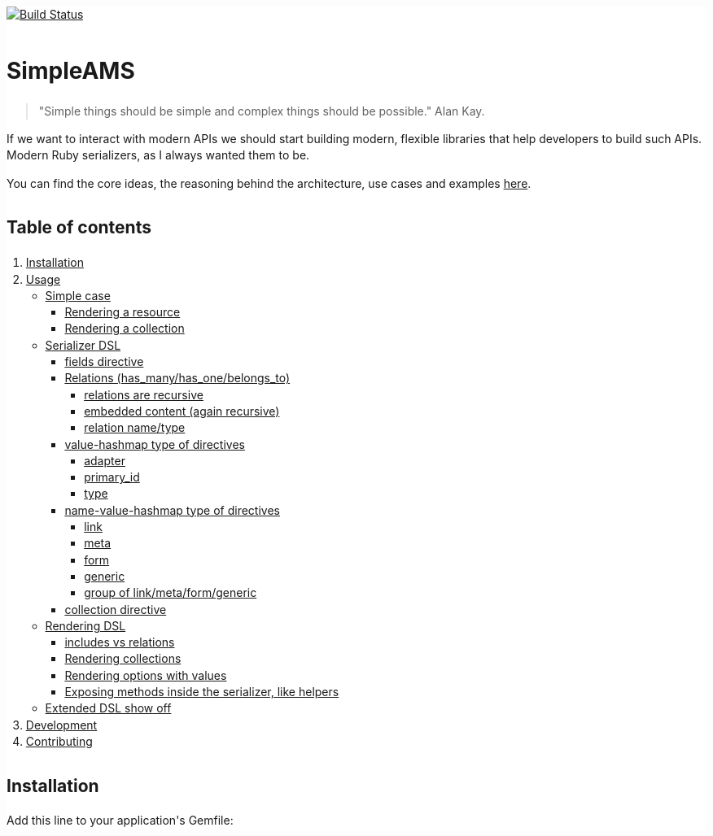 [![Build Status](https://travis-ci.org/vasilakisfil/SimpleAMS.svg?branch=master)](https://travis-ci.org/vasilakisfil/SimpleAMS)

# SimpleAMS
> "Simple things should be simple and complex things should be possible." Alan Kay.

If we want to interact with modern APIs we should start building modern, flexible libraries
that help developers to build such APIs. Modern Ruby serializers, as I always wanted them to be.

You can find the core ideas, the reasoning behind the architecture, use cases
and examples [here](https://vasilakisfil.social/blog/2020/01/20/modern-ruby-serializers/).

## Table of contents

1. [Installation](#installation)
2. [Usage](#usage)
    * [Simple case](#simple-case)
        - [Rendering a resource](#rendering-a-resource)
        - [Rendering a collection](#rendering-a-collection)
    * [Serializer DSL](#serializer-dsl)
        - [fields directive](#fields-directive)
        - [Relations (has_many/has_one/belongs_to)](#relations-has_manyhas_onebelongs_to)
            * [relations are recursive](#relations-are-recursive)
            * [embedded content (again recursive)](#embedded-content-again-recursive)
            * [relation name/type](#relation-nametype)
        - [value-hashmap type of directives](#value-hashmap-type-of-directives)
            * [adapter](#adapter)
            * [primary_id](#primary_id)
            * [type](#type)
        - [name-value-hashmap type of directives](#name-value-hashmap-type-of-directives)
            * [link](#link)
            * [meta](#meta)
            * [form](#form)
            * [generic](#generic)
            * [group of link/meta/form/generic](#group-of-linksmetasformsgenerics)
        - [collection directive](#collection-directive)
    * [Rendering DSL](#rendering-dsl)
        - [includes vs relations](#includes-vs-relations)
        - [Rendering collections](#rendering-collections)
        - [Rendering options with values](#rendering-options-with-values)
        - [Exposing methods inside the serializer, like helpers](#exposing-methods-inside-the-serializer-like-helpers)
    * [Extended DSL show off](#extended-dsl-show-off)
3. [Development](#development)
4. [Contributing](#contributing)


## Installation

Add this line to your application's Gemfile:
